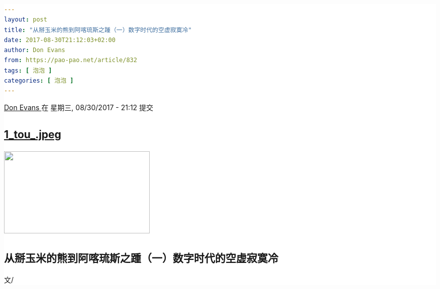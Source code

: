 ```yaml
---
layout: post
title: "从掰玉米的熊到阿喀琉斯之踵（一）数字时代的空虚寂寞冷"
date: 2017-08-30T21:12:03+02:00
author: Don Evans
from: https://pao-pao.net/article/832
tags: [ 泡泡 ]
categories: [ 泡泡 ]
---
```


<section class="clearfix" id="content" role="main">
 <div class="region region-content">
  <div class="block block-system" id="block-system-main">
   <div class="content">
    <div about="/article/832" class="node node-pao-pao-article node-promoted node-sticky node-full view-mode-full clearfix" id="node-832" typeof="sioc:Item foaf:Document">
     <span class="rdf-meta element-hidden" content="从掰玉米的熊到阿喀琉斯之踵（一）数字时代的空虚寂寞冷" property="dc:title">
     </span>
     <span class="rdf-meta element-hidden" content="2194" datatype="xsd:integer" property="sioc:num_replies">
     </span>
     <div class="submitted">
      <span content="2017-08-30T21:12:03+02:00" datatype="xsd:dateTime" property="dc:date dc:created" rel="sioc:has_creator">
       <a about="/author/1552" class="username" datatype="" href="/author/1552" property="foaf:name" title="查看用户资料" typeof="sioc:UserAccount" xml:lang="">
        Don Evans
       </a>
       在 星期三, 08/30/2017 - 21:12 提交
      </span>
     </div>
     <div class="content">
      <div class="field field-name-field-image field-type-image field-label-hidden">
       <div class="field-items">
        <div class="field-item even">
         <div class="file file-image file-image-jpeg" id="file-1988--2">
          <h2 class="element-invisible">
           <a href="/file/1988">
            1_tou_.jpeg
           </a>
          </h2>
          <div class="content">
           <img alt="" height="164" src="https://pao-pao.net/sites/pao-pao.net/files/styles/article_detail/public/1_tou_.jpeg?itok=7mZavKC5" title="" typeof="foaf:Image" width="290"/>
          </div>
         </div>
        </div>
       </div>
      </div>
      <div class="field field-name-title field-type-ds field-label-hidden">
       <div class="field-items">
        <div class="field-item even" property="dc:title">
         <h1 class="page-title">
          从掰玉米的熊到阿喀琉斯之踵（一）数字时代的空虚寂寞冷
         </h1>
        </div>
       </div>
      </div>
      <div class="field-name-author">
       <div class="label-inline">
        文/
       </div>